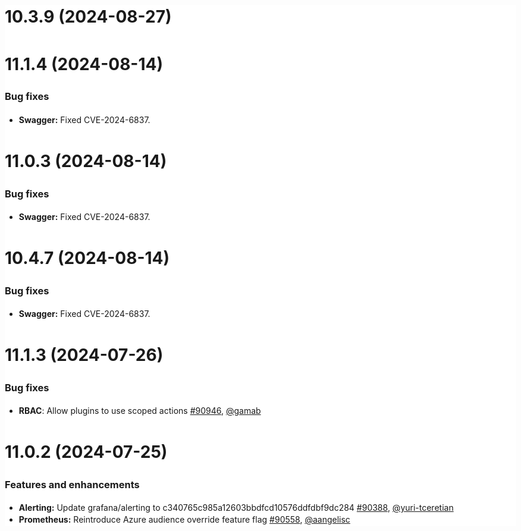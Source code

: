 

# 10.3.9 (2024-08-27)




# 11.1.4 (2024-08-14)

### Bug fixes

- **Swagger:** Fixed CVE-2024-6837.




# 11.0.3 (2024-08-14)

### Bug fixes

- **Swagger:** Fixed CVE-2024-6837.




# 10.4.7 (2024-08-14)

### Bug fixes

- **Swagger:** Fixed CVE-2024-6837.




# 11.1.3 (2024-07-26)

### Bug fixes

- **RBAC**: Allow plugins to use scoped actions [#90946](https://github.com/grafana/grafana/pull/90946), [@gamab](https://github.com/gamab)




# 11.0.2 (2024-07-25)

### Features and enhancements

- **Alerting:** Update grafana/alerting to c340765c985a12603bbdfcd10576ddfdbf9dc284 [#90388](https://github.com/grafana/grafana/pull/90388), [@yuri-tceretian](https://github.com/yuri-tceretian)
- **Prometheus:** Reintroduce Azure audience override feature flag [#90558](https://github.com/grafana/grafana/pull/90558), [@aangelisc](https://github.com/aangelisc)
